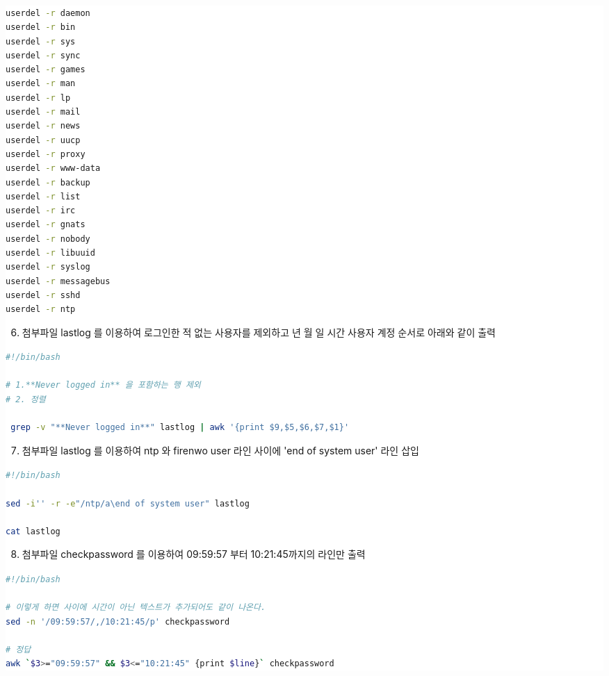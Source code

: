 ```bash
userdel -r daemon
userdel -r bin
userdel -r sys
userdel -r sync
userdel -r games
userdel -r man
userdel -r lp
userdel -r mail
userdel -r news
userdel -r uucp
userdel -r proxy
userdel -r www-data
userdel -r backup
userdel -r list
userdel -r irc
userdel -r gnats
userdel -r nobody
userdel -r libuuid
userdel -r syslog
userdel -r messagebus
userdel -r sshd
userdel -r ntp
```

6. 첨부파일 lastlog 를 이용하여 로그인한 적 없는 사용자를 제외하고 년 월 일 시간 사용자 계정 순서로 아래와 같이 출력

```bash
#!/bin/bash

# 1.**Never logged in** 을 포함하는 행 제외
# 2. 정렬 

 grep -v "**Never logged in**" lastlog | awk '{print $9,$5,$6,$7,$1}'
```

7. 첨부파일 lastlog 를 이용하여 ntp 와 firenwo user 라인 사이에 'end of system user' 라인 삽입

```bash
#!/bin/bash

sed -i'' -r -e"/ntp/a\end of system user" lastlog

cat lastlog
```

8. 첨부파일 checkpassword 를 이용하여 09:59:57 부터 10:21:45까지의 라인만 출력

```bash
#!/bin/bash

# 이렇게 하면 사이에 시간이 아닌 텍스트가 추가되어도 같이 나온다.
sed -n '/09:59:57/,/10:21:45/p' checkpassword

# 정답
awk `$3>="09:59:57" && $3<="10:21:45" {print $line}` checkpassword
```
